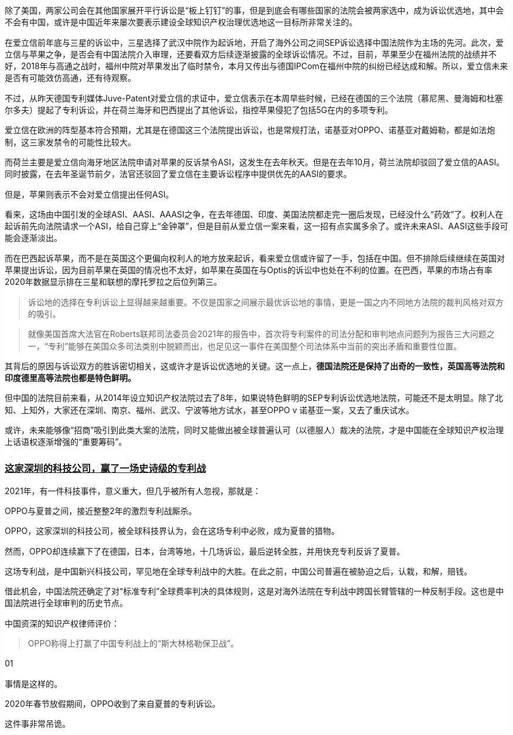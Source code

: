 除了美国，两家公司会在其他国家展开平行诉讼是“板上钉钉”的事，但是到底会有哪些国家的法院会被两家选中，成为诉讼优选地，其中会不会有中国，或许是中国近年来屡次要表示建设全球知识产权治理优选地这一目标所非常关注的。

在爱立信前年底与三星的诉讼中，三星选择了武汉中院作为起诉地，开启了海外公司之间SEP诉讼选择中国法院作为主场的先河。此次，爱立信与苹果之争，是否会有中国法院介入审理，还要看双方后续逐渐披露的全球诉讼情况。不过，目前，苹果至少在福州法院的战绩并不好，2018年与高通之战时，福州中院对苹果发出了临时禁令，本月又传出与德国IPCom在福州中院的纠纷已经达成和解。所以，爱立信未来是否有可能效仿高通，还有待观察。

不过，从昨天德国专利媒体Juve-Patent对爱立信的求证中，爱立信表示在本周早些时候，已经在德国的三个法院（慕尼黑、曼海姆和杜塞尔多夫）提起了专利诉讼，并在荷兰海牙和巴西提出了其他诉讼，指控苹果侵犯了包括5G在内的多项专利。

爱立信在欧洲的阵型基本符合预期，尤其是在德国这三个法院提出诉讼，也是常规打法，诺基亚对OPPO、诺基亚对戴姆勒，都是如法炮制，这三家发禁令的可能性比较大。

而荷兰主要是爱立信向海牙地区法院申请对苹果的反诉禁令ASI，这发生在去年秋天。但是在去年10月，荷兰法院却驳回了爱立信的AASI。同时披露，在去年圣诞节前夕，法官还驳回了爱立信在主要诉讼程序中提供优先的AASI的要求。

但是，苹果则表示不会对爱立信提出任何ASI。

看来，这场由中国引发的全球ASI、AASI、AAASI之争，在去年德国、印度、美国法院都走完一圈后发现，已经没什么“药效”了。权利人在起诉前先向法院请求一个ASI，给自己穿上“金钟罩”，但是目前从爱立信一案来看，这一招有点实属多余了。或许未来ASI、AASI这些手段可能会逐渐淡出。

而在巴西起诉苹果，而不是在英国这个更偏向权利人的地方放来起诉，看来爱立信或许留了一手，包括在中国。但不排除后续继续在英国对苹果提出诉讼，因为目前苹果在英国的情况也不太好，如苹果在英国在与Optis的诉讼中也处在不利的位置。在巴西，苹果的市场占有率2020年数据显示排在三星和联想的摩托罗拉之后位列第三。

> 诉讼地的选择在专利诉讼上显得越来越重要。不仅是国家之间展示最优诉讼地的事情，更是一国之内不同地方法院的裁判风格对双方的吸引。

> 就像美国首席大法官在Roberts联邦司法委员会2021年的报告中，首次将专利案件的司法分配和审判地点问题列为报告三大问题之一，“专利”能够在美国众多司法类别中脱颖而出，也足见这一事件在美国整个司法体系中当前的突出矛盾和重要性位置。

其背后的原因与诉讼双方的胜诉密切相关，这或许才是诉讼优选地的关键。这一点上，**德国法院还是保持了出奇的一致性，英国高等法院和印度德里高等法院也都是特色鲜明。**

但中国的法院目前来看，从2014年设立知识产权法院过去了8年，如果说特色鲜明的SEP专利诉讼优选地法院，可能还不是太明显。除了北知、上知外，大家还在深圳、南京、福州、武汉、宁波等地方试水，甚至OPPO v 诺基亚一案，又去了重庆试水。

或许，未来能够像“招商”吸引到此类大案的法院，同时又能做出被全球普遍认可（以德服人）裁决的法院，才是中国能在全球知识产权治理上话语权逐渐增强的“重要筹码”。

### [这家深圳的科技公司，赢了一场史诗级的专利战](https://mp.weixin.qq.com/s/l2lNRVUgYiYcrva2zzqKWg)

2021年，有一件科技事件，意义重大，但几乎被所有人忽视，那就是：
 
OPPO与夏普之间，接近整整2年的激烈专利战厮杀。
 
OPPO，这家深圳的科技公司，被全球科技界认为，会在这场专利中必败，成为夏普的猎物。
 
然而，OPPO却连续赢下了在德国，日本，台湾等地，十几场诉讼，最后逆转全胜，并用快充专利反诉了夏普。
 
这场专利战，是中国新兴科技公司，罕见地在全球专利战中的大胜。在此之前，中国公司普遍在被胁迫之后，认栽，和解，赔钱。
 
借此机会，中国法院还确定了对“标准专利”全球费率判决的具体规则，这是对海外法院在专利战中跨国长臂管辖的一种反制手段。这也是中国法院进行全球审判的历史节点。
 
中国资深的知识产权律师评价：

> OPPO称得上打赢了中国专利战上的“斯大林格勒保卫战”。
 
01

事情是这样的。
 
2020年春节放假期间，OPPO收到了来自夏普的专利诉讼。
 
这件事非常吊诡。
 